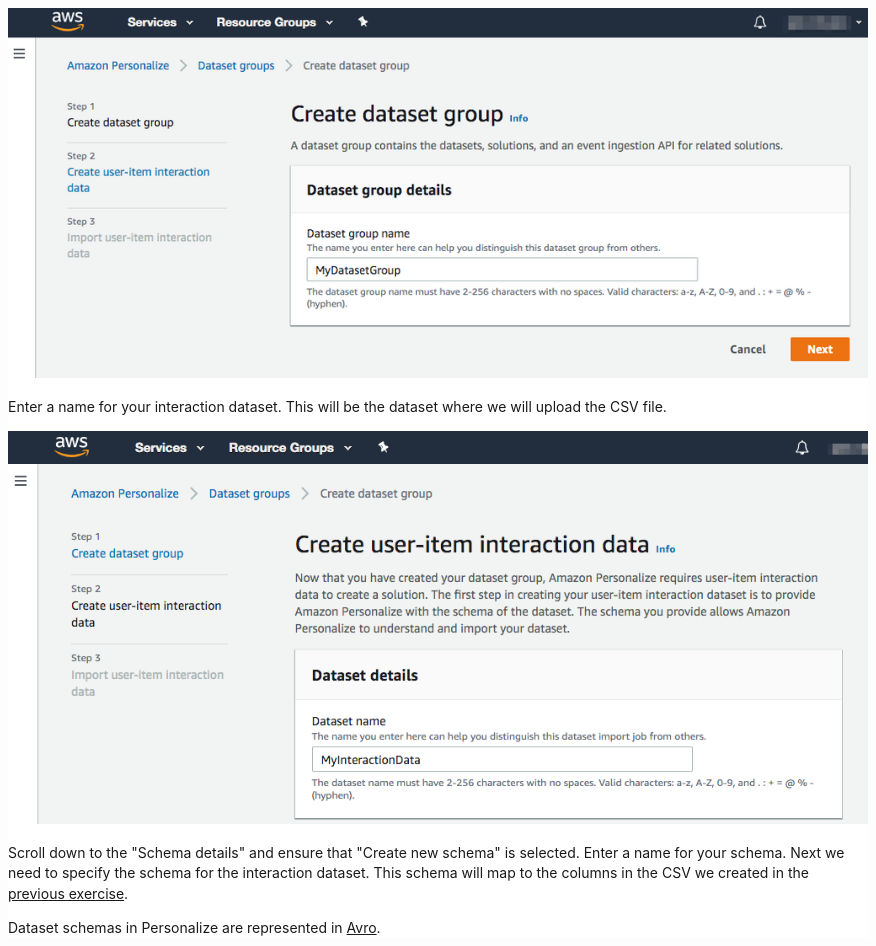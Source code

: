 ![Personalize Create Dataset Group](images/PersonalizeCreateDatasetGroup.png)

Enter a name for your interaction dataset. This will be the dataset where we will upload the CSV file.

![Personalize Create Dataset](images/PersonalizeCreateDataset.png)

Scroll down to the "Schema details" and ensure that "Create new schema" is selected. Enter a name for your schema. Next we need to specify the schema for the interaction dataset. This schema will map to the columns in the CSV we created in the [previous exercise](../exercise1).

Dataset schemas in Personalize are represented in [Avro](https://avro.apache.org/docs/current/spec.html).
